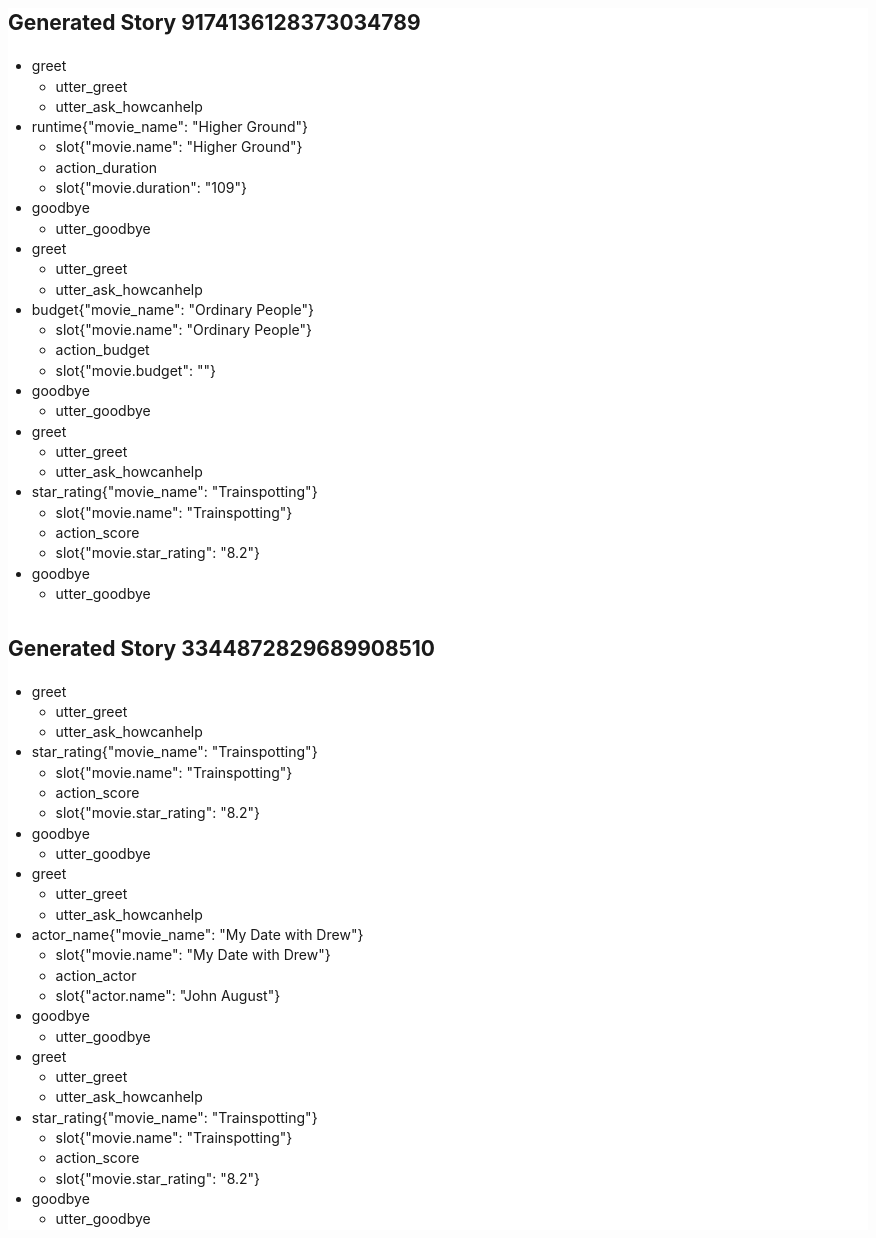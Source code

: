 ## Generated Story 9174136128373034789
* greet
    - utter_greet
    - utter_ask_howcanhelp
* runtime{"movie_name": "Higher Ground"}
    - slot{"movie.name": "Higher Ground"}
    - action_duration
    - slot{"movie.duration": "109"}
* goodbye
    - utter_goodbye
* greet
    - utter_greet
    - utter_ask_howcanhelp
* budget{"movie_name": "Ordinary People"}
    - slot{"movie.name": "Ordinary People"}
    - action_budget
    - slot{"movie.budget": ""}
* goodbye
    - utter_goodbye
* greet
    - utter_greet
    - utter_ask_howcanhelp
* star_rating{"movie_name": "Trainspotting"}
    - slot{"movie.name": "Trainspotting"}
    - action_score
    - slot{"movie.star_rating": "8.2"}
* goodbye
    - utter_goodbye

## Generated Story 3344872829689908510
* greet
    - utter_greet
    - utter_ask_howcanhelp
* star_rating{"movie_name": "Trainspotting"}
    - slot{"movie.name": "Trainspotting"}
    - action_score
    - slot{"movie.star_rating": "8.2"}
* goodbye
    - utter_goodbye
* greet
    - utter_greet
    - utter_ask_howcanhelp
* actor_name{"movie_name": "My Date with Drew"}
    - slot{"movie.name": "My Date with Drew"}
    - action_actor
    - slot{"actor.name": "John August"}
* goodbye
    - utter_goodbye
* greet
    - utter_greet
    - utter_ask_howcanhelp
* star_rating{"movie_name": "Trainspotting"}
    - slot{"movie.name": "Trainspotting"}
    - action_score
    - slot{"movie.star_rating": "8.2"}
* goodbye
    - utter_goodbye
